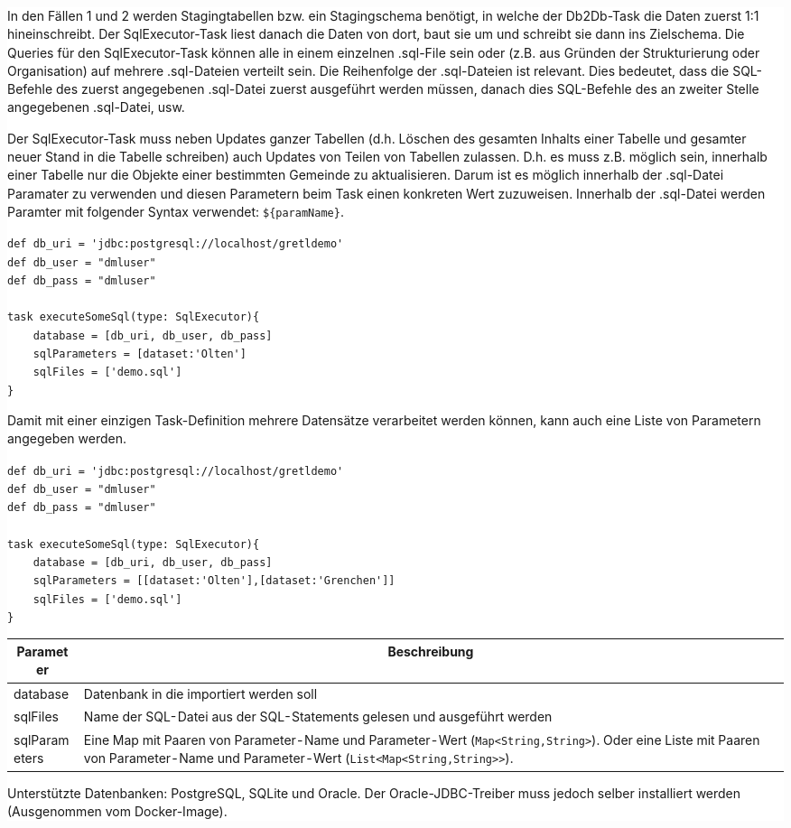 In den Fällen 1 und 2 werden Stagingtabellen bzw. ein Stagingschema benötigt, in welche der
Db2Db-Task die Daten zuerst 1:1 hineinschreibt. Der SqlExecutor-Task liest danach die Daten von
dort, baut sie um und schreibt sie dann ins Zielschema. Die Queries für den SqlExecutor-Task können alle in einem einzelnen .sql-File sein oder (z.B. aus Gründen der Strukturierung oder Organisation) auf mehrere .sql-Dateien verteilt sein.
Die Reihenfolge der .sql-Dateien ist relevant. Dies bedeutet, dass die SQL-Befehle des zuerst
angegebenen .sql-Datei zuerst ausgeführt werden müssen, danach dies SQL-Befehle des an
zweiter Stelle angegebenen .sql-Datei, usw.

Der SqlExecutor-Task muss neben Updates ganzer Tabellen (d.h. Löschen des gesamten Inhalts
einer Tabelle und gesamter neuer Stand in die Tabelle schreiben) auch Updates von Teilen von
Tabellen zulassen. D.h. es muss z.B. möglich sein, innerhalb einer Tabelle nur die Objekte einer
bestimmten Gemeinde zu aktualisieren. Darum ist es möglich 
innerhalb der .sql-Datei Paramater zu verwenden und diesen Parametern beim Task einen
konkreten Wert zuzuweisen. Innerhalb der .sql-Datei werden Paramter mit folgender Syntax
verwendet: ``${paramName}``.

```
def db_uri = 'jdbc:postgresql://localhost/gretldemo'
def db_user = "dmluser"
def db_pass = "dmluser"

task executeSomeSql(type: SqlExecutor){
    database = [db_uri, db_user, db_pass]
    sqlParameters = [dataset:'Olten']
    sqlFiles = ['demo.sql']
}
```

Damit mit einer einzigen Task-Definition mehrere Datensätze verarbeitet werden können, kann auch 
eine Liste von Parametern angegeben werden.

```
def db_uri = 'jdbc:postgresql://localhost/gretldemo'
def db_user = "dmluser"
def db_pass = "dmluser"

task executeSomeSql(type: SqlExecutor){
    database = [db_uri, db_user, db_pass]
    sqlParameters = [[dataset:'Olten'],[dataset:'Grenchen']]
    sqlFiles = ['demo.sql']
}
```


Parameter | Beschreibung
----------|-------------------
database | Datenbank in die importiert werden soll
sqlFiles  | Name der SQL-Datei aus der SQL-Statements gelesen und ausgeführt werden
sqlParameters | Eine Map mit Paaren von Parameter-Name und Parameter-Wert (``Map<String,String>``). Oder eine Liste mit Paaren von Parameter-Name und Parameter-Wert (``List<Map<String,String>>``).

Unterstützte Datenbanken: PostgreSQL, SQLite und Oracle. Der Oracle-JDBC-Treiber muss jedoch selber installiert werden (Ausgenommen vom Docker-Image).
